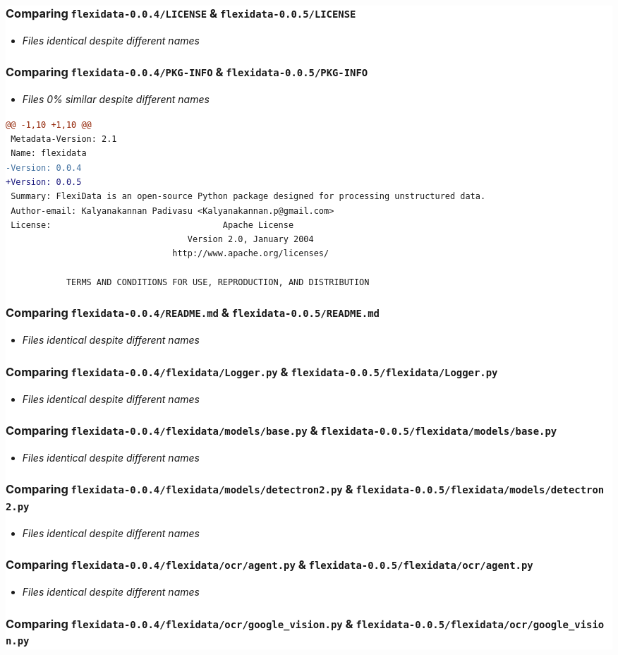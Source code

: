 ### Comparing `flexidata-0.0.4/LICENSE` & `flexidata-0.0.5/LICENSE`

 * *Files identical despite different names*

### Comparing `flexidata-0.0.4/PKG-INFO` & `flexidata-0.0.5/PKG-INFO`

 * *Files 0% similar despite different names*

```diff
@@ -1,10 +1,10 @@
 Metadata-Version: 2.1
 Name: flexidata
-Version: 0.0.4
+Version: 0.0.5
 Summary: FlexiData is an open-source Python package designed for processing unstructured data.
 Author-email: Kalyanakannan Padivasu <Kalyanakannan.p@gmail.com>
 License:                                  Apache License
                                    Version 2.0, January 2004
                                 http://www.apache.org/licenses/
         
            TERMS AND CONDITIONS FOR USE, REPRODUCTION, AND DISTRIBUTION
```

### Comparing `flexidata-0.0.4/README.md` & `flexidata-0.0.5/README.md`

 * *Files identical despite different names*

### Comparing `flexidata-0.0.4/flexidata/Logger.py` & `flexidata-0.0.5/flexidata/Logger.py`

 * *Files identical despite different names*

### Comparing `flexidata-0.0.4/flexidata/models/base.py` & `flexidata-0.0.5/flexidata/models/base.py`

 * *Files identical despite different names*

### Comparing `flexidata-0.0.4/flexidata/models/detectron2.py` & `flexidata-0.0.5/flexidata/models/detectron2.py`

 * *Files identical despite different names*

### Comparing `flexidata-0.0.4/flexidata/ocr/agent.py` & `flexidata-0.0.5/flexidata/ocr/agent.py`

 * *Files identical despite different names*

### Comparing `flexidata-0.0.4/flexidata/ocr/google_vision.py` & `flexidata-0.0.5/flexidata/ocr/google_vision.py`
